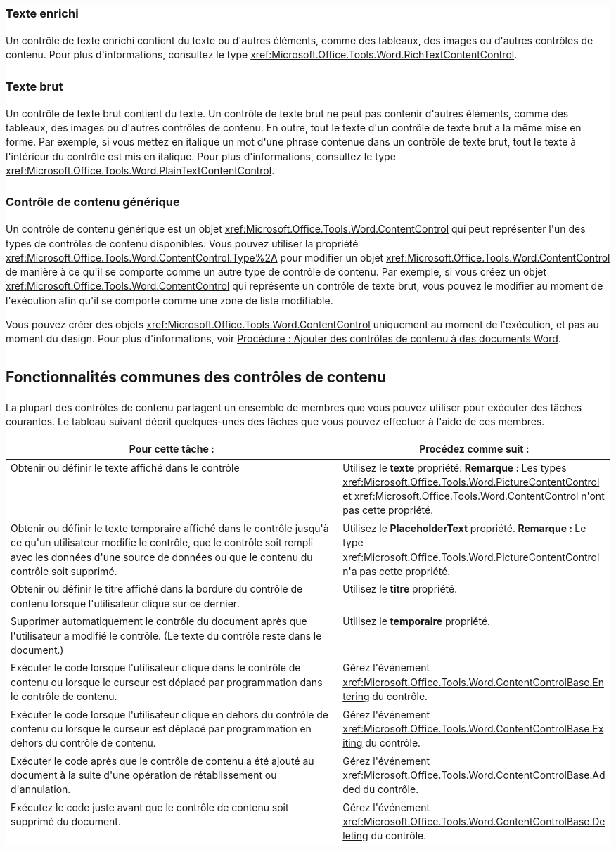 ### <a name="rich-text"></a>Texte enrichi  
 Un contrôle de texte enrichi contient du texte ou d'autres éléments, comme des tableaux, des images ou d'autres contrôles de contenu. Pour plus d'informations, consultez le type <xref:Microsoft.Office.Tools.Word.RichTextContentControl>.  
  
### <a name="plain-text"></a>Texte brut  
 Un contrôle de texte brut contient du texte. Un contrôle de texte brut ne peut pas contenir d'autres éléments, comme des tableaux, des images ou d'autres contrôles de contenu. En outre, tout le texte d'un contrôle de texte brut a la même mise en forme. Par exemple, si vous mettez en italique un mot d'une phrase contenue dans un contrôle de texte brut, tout le texte à l'intérieur du contrôle est mis en italique. Pour plus d'informations, consultez le type <xref:Microsoft.Office.Tools.Word.PlainTextContentControl>.  
  
### <a name="generic-content-control"></a>Contrôle de contenu générique  
 Un contrôle de contenu générique est un objet <xref:Microsoft.Office.Tools.Word.ContentControl> qui peut représenter l'un des types de contrôles de contenu disponibles. Vous pouvez utiliser la propriété <xref:Microsoft.Office.Tools.Word.ContentControl.Type%2A> pour modifier un objet <xref:Microsoft.Office.Tools.Word.ContentControl> de manière à ce qu'il se comporte comme un autre type de contrôle de contenu. Par exemple, si vous créez un objet <xref:Microsoft.Office.Tools.Word.ContentControl> qui représente un contrôle de texte brut, vous pouvez le modifier au moment de l'exécution afin qu'il se comporte comme une zone de liste modifiable.  
  
 Vous pouvez créer des objets <xref:Microsoft.Office.Tools.Word.ContentControl> uniquement au moment de l'exécution, et pas au moment du design. Pour plus d'informations, voir [Procédure : Ajouter des contrôles de contenu à des documents Word](../vsto/how-to-add-content-controls-to-word-documents.md).  
  
## <a name="common-features-of-content-controls"></a>Fonctionnalités communes des contrôles de contenu  
 La plupart des contrôles de contenu partagent un ensemble de membres que vous pouvez utiliser pour exécuter des tâches courantes. Le tableau suivant décrit quelques-unes des tâches que vous pouvez effectuer à l'aide de ces membres.  
  
|Pour cette tâche :|Procédez comme suit :|  
|--------------------|--------------|  
|Obtenir ou définir le texte affiché dans le contrôle|Utilisez le **texte** propriété. **Remarque :**  Les types <xref:Microsoft.Office.Tools.Word.PictureContentControl> et <xref:Microsoft.Office.Tools.Word.ContentControl> n'ont pas cette propriété.|  
|Obtenir ou définir le texte temporaire affiché dans le contrôle jusqu'à ce qu'un utilisateur modifie le contrôle, que le contrôle soit rempli avec les données d'une source de données ou que le contenu du contrôle soit supprimé.|Utilisez le **PlaceholderText** propriété. **Remarque :**  Le type <xref:Microsoft.Office.Tools.Word.PictureContentControl> n'a pas cette propriété.|  
|Obtenir ou définir le titre affiché dans la bordure du contrôle de contenu lorsque l'utilisateur clique sur ce dernier.|Utilisez le **titre** propriété.|  
|Supprimer automatiquement le contrôle du document après que l'utilisateur a modifié le contrôle. (Le texte du contrôle reste dans le document.)|Utilisez le **temporaire** propriété.|  
|Exécuter le code lorsque l'utilisateur clique dans le contrôle de contenu ou lorsque le curseur est déplacé par programmation dans le contrôle de contenu.|Gérez l'événement <xref:Microsoft.Office.Tools.Word.ContentControlBase.Entering> du contrôle.|  
|Exécuter le code lorsque l'utilisateur clique en dehors du contrôle de contenu ou lorsque le curseur est déplacé par programmation en dehors du contrôle de contenu.|Gérez l'événement <xref:Microsoft.Office.Tools.Word.ContentControlBase.Exiting> du contrôle.|  
|Exécuter le code après que le contrôle de contenu a été ajouté au document à la suite d'une opération de rétablissement ou d'annulation.|Gérez l'événement <xref:Microsoft.Office.Tools.Word.ContentControlBase.Added> du contrôle.|  
|Exécutez le code juste avant que le contrôle de contenu soit supprimé du document.|Gérez l'événement <xref:Microsoft.Office.Tools.Word.ContentControlBase.Deleting> du contrôle.|  
  